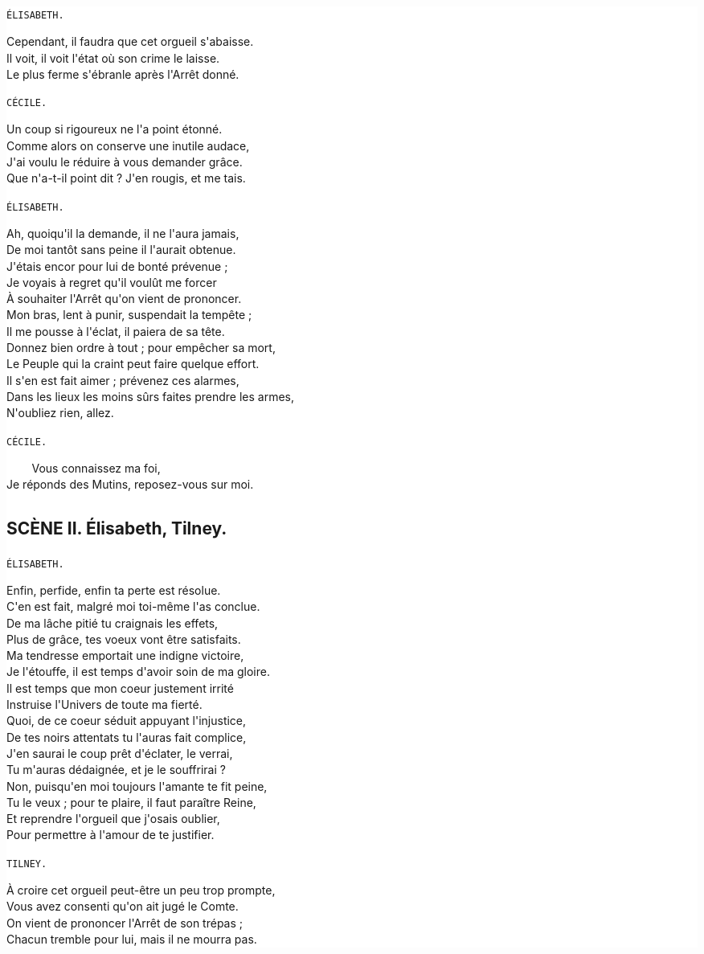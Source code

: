     ÉLISABETH.
Cependant, il faudra que cet orgueil s'abaisse.  
Il voit, il voit l'état où son crime le laisse.  
Le plus ferme s'ébranle après l'Arrêt donné.  

    CÉCILE.
Un coup si rigoureux ne l'a point étonné.  
Comme alors on conserve une inutile audace,  
J'ai voulu le réduire à vous demander grâce.  
Que n'a-t-il point dit ? J'en rougis, et me tais.  

    ÉLISABETH.
Ah, quoiqu'il la demande, il ne l'aura jamais,  
De moi tantôt sans peine il l'aurait obtenue.  
J'étais encor pour lui de bonté prévenue ;  
Je voyais à regret qu'il voulût me forcer  
À souhaiter l'Arrêt qu'on vient de prononcer.  
Mon bras, lent à punir, suspendait la tempête ;  
Il me pousse à l'éclat, il paiera de sa tête.  
Donnez bien ordre à tout ; pour empêcher sa mort,  
Le Peuple qui la craint peut faire quelque effort.  
Il s'en est fait aimer ; prévenez ces alarmes,  
Dans les lieux les moins sûrs faites prendre les armes,  
N'oubliez rien, allez.  

    CÉCILE.
        Vous connaissez ma foi,  
Je réponds des Mutins, reposez-vous sur moi.  


## SCÈNE II. Élisabeth, Tilney.

    ÉLISABETH.
Enfin, perfide, enfin ta perte est résolue.  
C'en est fait, malgré moi toi-même l'as conclue.  
De ma lâche pitié tu craignais les effets,  
Plus de grâce, tes voeux vont être satisfaits.  
Ma tendresse emportait une indigne victoire,  
Je l'étouffe, il est temps d'avoir soin de ma gloire.  
Il est temps que mon coeur justement irrité  
Instruise l'Univers de toute ma fierté.  
Quoi, de ce coeur séduit appuyant l'injustice,  
De tes noirs attentats tu l'auras fait complice,  
J'en saurai le coup prêt d'éclater, le verrai,  
Tu m'auras dédaignée, et je le souffrirai ?  
Non, puisqu'en moi toujours l'amante te fit peine,  
Tu le veux ; pour te plaire, il faut paraître Reine,  
Et reprendre l'orgueil que j'osais oublier,  
Pour permettre à l'amour de te justifier.  

    TILNEY.
À croire cet orgueil peut-être un peu trop prompte,  
Vous avez consenti qu'on ait jugé le Comte.  
On vient de prononcer l'Arrêt de son trépas ;  
Chacun tremble pour lui, mais il ne mourra pas.  
